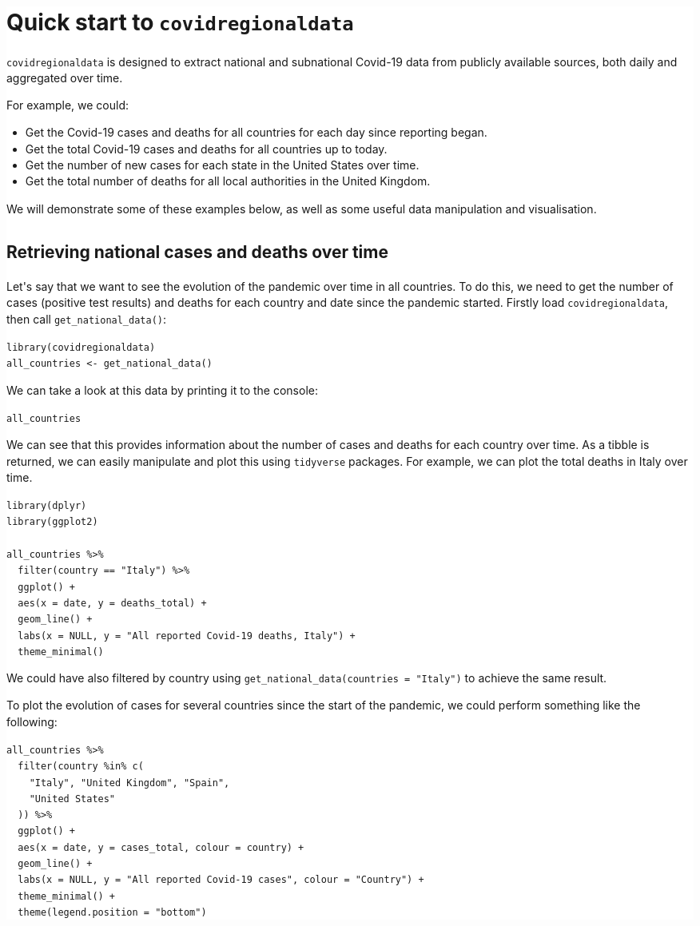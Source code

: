 # Quick start to `covidregionaldata`

`covidregionaldata` is designed to extract national and subnational Covid-19 data from publicly available sources, both daily and aggregated over time.

For example, we could:

* Get the Covid-19 cases and deaths for all countries for each day since reporting began.
* Get the total Covid-19 cases and deaths for all countries up to today.
* Get the number of new cases for each state in the United States over time.
* Get the total number of deaths for all local authorities in the United Kingdom.

We will demonstrate some of these examples below, as well as some useful data manipulation and visualisation.

## Retrieving national cases and deaths over time

Let's say that we want to see the evolution of the pandemic over time in all countries. To do this, we need to get the number of cases (positive test results) and deaths for each country and date since the pandemic started. Firstly load `covidregionaldata`, then call `get_national_data()`:

```{r setup}
library(covidregionaldata)
all_countries <- get_national_data()
```

We can take a look at this data by printing it to the console:

```{r}
all_countries
```

We can see that this provides information about the number of cases and deaths for each country over time. As a tibble is returned, we can easily manipulate and plot this using `tidyverse` packages. For example, we can plot the total deaths in Italy over time.

```{r fig.width = 6, message = FALSE}
library(dplyr)
library(ggplot2)

all_countries %>%
  filter(country == "Italy") %>%
  ggplot() +
  aes(x = date, y = deaths_total) +
  geom_line() +
  labs(x = NULL, y = "All reported Covid-19 deaths, Italy") +
  theme_minimal()
```

We could have also filtered by country using `get_national_data(countries = "Italy")` to achieve the same result.

To plot the evolution of cases for several countries since the start of the pandemic, we could perform something like the following:

```{r fig.width = 6}
all_countries %>%
  filter(country %in% c(
    "Italy", "United Kingdom", "Spain",
    "United States"
  )) %>%
  ggplot() +
  aes(x = date, y = cases_total, colour = country) +
  geom_line() +
  labs(x = NULL, y = "All reported Covid-19 cases", colour = "Country") +
  theme_minimal() +
  theme(legend.position = "bottom")
```
